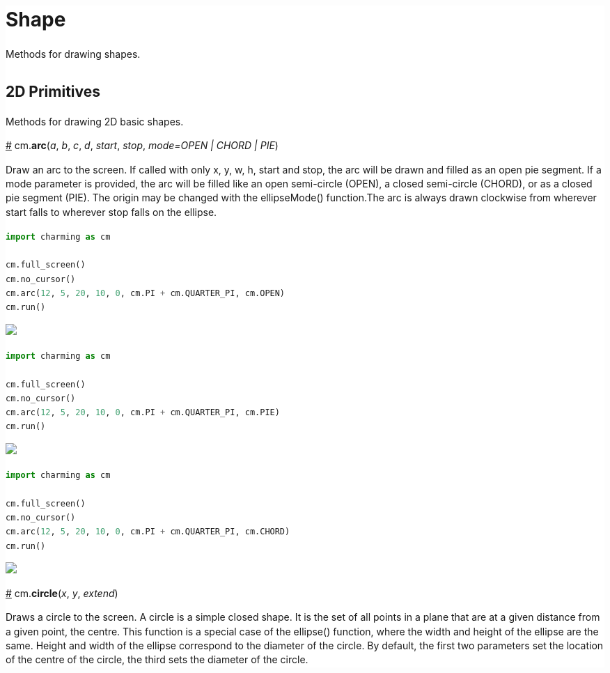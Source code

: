 # Shape

Methods for drawing shapes.

## 2D Primitives

Methods for drawing 2D basic shapes.

<a name="arc" href="#arc">#</a> cm.**arc**(*a*, *b*, *c*, *d*, *start*, *stop*, *mode=OPEN | CHORD | PIE*)

Draw an arc to the screen. If called with only x, y, w, h, start and stop, the arc will be drawn and filled as an open pie segment. If a mode parameter is provided, the arc will be filled like an open semi-circle (OPEN), a closed semi-circle (CHORD), or as a closed pie segment (PIE). The origin may be changed with the ellipseMode() function.The arc is always drawn clockwise from wherever start falls to wherever stop falls on the ellipse.

```py
import charming as cm

cm.full_screen()
cm.no_cursor()
cm.arc(12, 5, 20, 10, 0, cm.PI + cm.QUARTER_PI, cm.OPEN)
cm.run()
```

<img src="https://raw.githubusercontent.com/charming-art/public-files/master/test_arc_open.png" width="100%"/>

```py
import charming as cm

cm.full_screen()
cm.no_cursor()
cm.arc(12, 5, 20, 10, 0, cm.PI + cm.QUARTER_PI, cm.PIE)
cm.run()
```

<img src="https://raw.githubusercontent.com/charming-art/public-files/master/test_arc_pie.png" width="100%"/>

```py
import charming as cm

cm.full_screen()
cm.no_cursor()
cm.arc(12, 5, 20, 10, 0, cm.PI + cm.QUARTER_PI, cm.CHORD)
cm.run()
```

<img src="https://raw.githubusercontent.com/charming-art/public-files/master/test_arc_chord.png" width="100%"/>

<a name="circle" href="#circle">#</a> cm.**circle**(*x*, *y*, *extend*)

Draws a circle to the screen. A circle is a simple closed shape. It is the set of all points in a plane that are at a given distance from a given point, the centre. This function is a special case of the ellipse() function, where the width and height of the ellipse are the same. Height and width of the ellipse correspond to the diameter of the circle. By default, the first two parameters set the location of the centre of the circle, the third sets the diameter of the circle.
